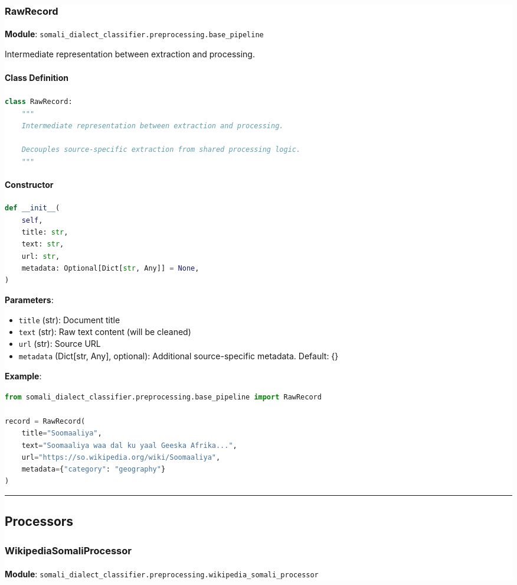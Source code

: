
### RawRecord

**Module**: `somali_dialect_classifier.preprocessing.base_pipeline`

Intermediate representation between extraction and processing.

#### Class Definition

```python
class RawRecord:
    """
    Intermediate representation between extraction and processing.

    Decouples source-specific extraction from shared processing logic.
    """
```

#### Constructor

```python
def __init__(
    self,
    title: str,
    text: str,
    url: str,
    metadata: Optional[Dict[str, Any]] = None,
)
```

**Parameters**:
- `title` (str): Document title
- `text` (str): Raw text content (will be cleaned)
- `url` (str): Source URL
- `metadata` (Dict[str, Any], optional): Additional source-specific metadata. Default: {}

**Example**:
```python
from somali_dialect_classifier.preprocessing.base_pipeline import RawRecord

record = RawRecord(
    title="Soomaaliya",
    text="Soomaaliya waa dal ku yaal Geeska Afrika...",
    url="https://so.wikipedia.org/wiki/Soomaaliya",
    metadata={"category": "geography"}
)
```

---

## Processors

### WikipediaSomaliProcessor

**Module**: `somali_dialect_classifier.preprocessing.wikipedia_somali_processor`
